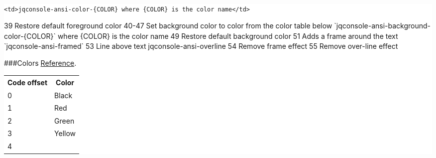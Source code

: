     <td>jqconsole-ansi-color-{COLOR} where {COLOR} is the color name</td>
  </tr>
  <tr>
    <td>39</td>
    <td>Restore default foreground color</td>
    <td></td>
  </tr>
  <tr>
    <td>40-47</td>
    <td>Set background color to color from the color table below</td>
    <td>`jqconsole-ansi-background-color-{COLOR}` where {COLOR} is the color name</td>
  </tr>
  <tr>
    <td>49</td>
    <td>Restore default background color</td>
    <td></td>
  </tr>
  <tr>
    <td>51</td>
    <td>Adds a frame around the text</td>
    <td>`jqconsole-ansi-framed`</td>
  </tr>
  <tr>
    <td>53</td>
    <td>Line above text</td>
    <td>jqconsole-ansi-overline</td>
  </tr>
  <tr>
    <td>54</td>
    <td>Remove frame effect</td>
    <td></td>
  </tr>
  <tr>
    <td>55</td>
    <td>Remove over-line effect</td>
    <td></td>
  </tr>
</table>

###Colors
[Reference](http://en.wikipedia.org/wiki/ANSI_escape_code#Colors).
<table>
  <tr>
    <th>Code offset</th>
    <th>Color</th>
  </tr>
  <tr>
    <td>0</td>
    <td>Black</td>
  </tr>
  <tr>
    <td>1</td>
    <td>Red</td>
  </tr>
  <tr>
    <td>2</td>
    <td>Green</td>
  </tr>
  <tr>
    <td>3</td>
    <td>Yellow</td>
  </tr>
  <tr>
    <td>4</td>